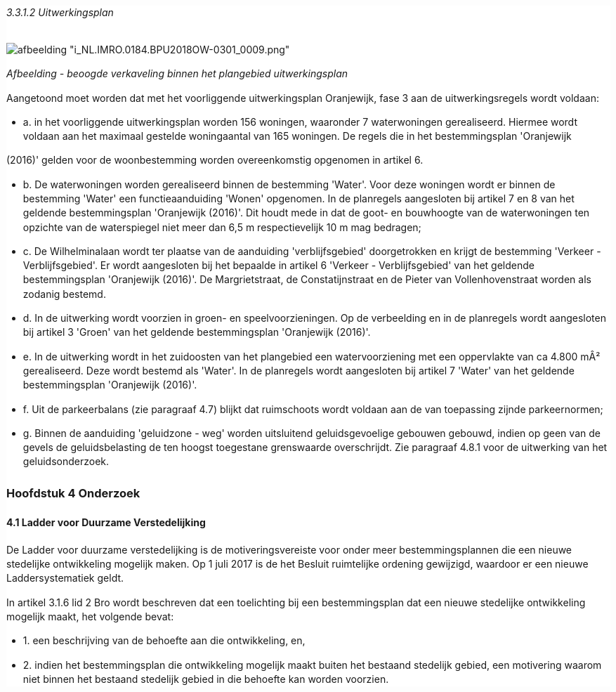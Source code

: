 ###### 3\.3\.1\.2 Uitwerkingsplan

![afbeelding "i_NL.IMRO.0184.BPU2018OW-0301_0009.png"](i_NL.IMRO.0184.BPU2018OW-0301_0009.png)

*Afbeelding \- beoogde verkaveling binnen het plangebied uitwerkingsplan*

Aangetoond moet worden dat met het voorliggende uitwerkingsplan Oranjewijk, fase 3 aan de uitwerkingsregels wordt voldaan:

* a. in het voorliggende uitwerkingsplan worden 156 woningen, waaronder 7 waterwoningen gerealiseerd. Hiermee wordt voldaan aan het maximaal gestelde woningaantal van 165 woningen. De regels die in het bestemmingsplan 'Oranjewijk

(2016\)' gelden voor de woonbestemming worden overeenkomstig opgenomen in artikel 6.

* b. De waterwoningen worden gerealiseerd binnen de bestemming 'Water'. Voor deze woningen wordt er binnen de bestemming 'Water' een functieaanduiding 'Wonen' opgenomen. In de planregels aangesloten bij artikel 7 en 8 van het geldende bestemmingsplan 'Oranjewijk (2016\)'. Dit houdt mede in dat de goot\- en bouwhoogte van de waterwoningen ten opzichte van de waterspiegel niet meer dan 6,5 m respectievelijk 10 m mag bedragen;

* c. De Wilhelminalaan wordt ter plaatse van de aanduiding 'verblijfsgebied' doorgetrokken en krijgt de bestemming 'Verkeer \- Verblijfsgebied'. Er wordt aangesloten bij het bepaalde in artikel 6 'Verkeer \- Verblijfsgebied' van het geldende bestemmingsplan 'Oranjewijk (2016\)'. De Margrietstraat, de Constatijnstraat en de Pieter van Vollenhovenstraat worden als zodanig bestemd.

* d. In de uitwerking wordt voorzien in groen\- en speelvoorzieningen. Op de verbeelding en in de planregels wordt aangesloten bij artikel 3 'Groen' van het geldende bestemmingsplan 'Oranjewijk (2016\)'.

* e. In de uitwerking wordt in het zuidoosten van het plangebied een watervoorziening met een oppervlakte van ca 4\.800 mÂ² gerealiseerd. Deze wordt bestemd als 'Water'. In de planregels wordt aangesloten bij artikel 7 'Water' van het geldende bestemmingsplan 'Oranjewijk (2016\)'.

* f. Uit de parkeerbalans (zie paragraaf 4\.7) blijkt dat ruimschoots wordt voldaan aan de van toepassing zijnde parkeernormen;

* g. Binnen de aanduiding 'geluidzone \- weg' worden uitsluitend geluidsgevoelige gebouwen gebouwd, indien op geen van de gevels de geluidsbelasting de ten hoogst toegestane grenswaarde overschrijdt. Zie paragraaf 4\.8\.1 voor de uitwerking van het geluidsonderzoek.

### Hoofdstuk 4 Onderzoek

#### 4\.1 Ladder voor Duurzame Verstedelijking

De Ladder voor duurzame verstedelijking is de motiveringsvereiste voor onder meer bestemmingsplannen die een nieuwe stedelijke ontwikkeling mogelijk maken. Op 1 juli 2017 is de het Besluit ruimtelijke ordening gewijzigd, waardoor er een nieuwe Laddersystematiek geldt.

In artikel 3\.1\.6 lid 2 Bro wordt beschreven dat een toelichting bij een bestemmingsplan dat een nieuwe stedelijke ontwikkeling mogelijk maakt, het volgende bevat:

* 1\. een beschrijving van de behoefte aan die ontwikkeling, en,

* 2\. indien het bestemmingsplan die ontwikkeling mogelijk maakt buiten het bestaand stedelijk gebied, een motivering waarom niet binnen het bestaand stedelijk gebied in die behoefte kan worden voorzien.
